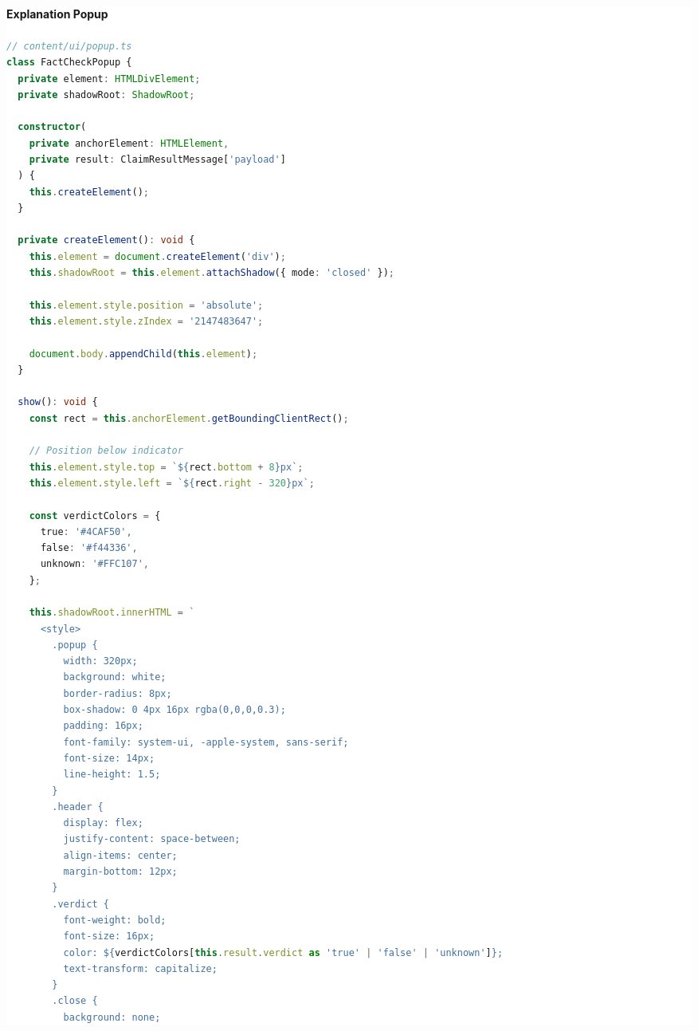 #### Explanation Popup

```typescript
// content/ui/popup.ts
class FactCheckPopup {
  private element: HTMLDivElement;
  private shadowRoot: ShadowRoot;

  constructor(
    private anchorElement: HTMLElement,
    private result: ClaimResultMessage['payload']
  ) {
    this.createElement();
  }

  private createElement(): void {
    this.element = document.createElement('div');
    this.shadowRoot = this.element.attachShadow({ mode: 'closed' });

    this.element.style.position = 'absolute';
    this.element.style.zIndex = '2147483647';

    document.body.appendChild(this.element);
  }

  show(): void {
    const rect = this.anchorElement.getBoundingClientRect();

    // Position below indicator
    this.element.style.top = `${rect.bottom + 8}px`;
    this.element.style.left = `${rect.right - 320}px`;

    const verdictColors = {
      true: '#4CAF50',
      false: '#f44336',
      unknown: '#FFC107',
    };

    this.shadowRoot.innerHTML = `
      <style>
        .popup {
          width: 320px;
          background: white;
          border-radius: 8px;
          box-shadow: 0 4px 16px rgba(0,0,0,0.3);
          padding: 16px;
          font-family: system-ui, -apple-system, sans-serif;
          font-size: 14px;
          line-height: 1.5;
        }
        .header {
          display: flex;
          justify-content: space-between;
          align-items: center;
          margin-bottom: 12px;
        }
        .verdict {
          font-weight: bold;
          font-size: 16px;
          color: ${verdictColors[this.result.verdict as 'true' | 'false' | 'unknown']};
          text-transform: capitalize;
        }
        .close {
          background: none;
```